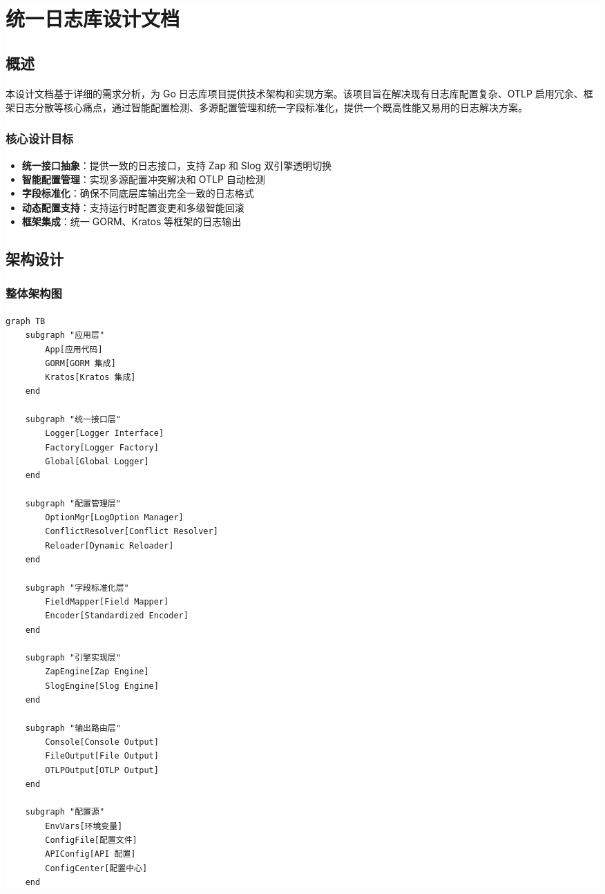 # 统一日志库设计文档

## 概述

本设计文档基于详细的需求分析，为 Go 日志库项目提供技术架构和实现方案。该项目旨在解决现有日志库配置复杂、OTLP 启用冗余、框架日志分散等核心痛点，通过智能配置检测、多源配置管理和统一字段标准化，提供一个既高性能又易用的日志解决方案。

### 核心设计目标

- **统一接口抽象**：提供一致的日志接口，支持 Zap 和 Slog 双引擎透明切换
- **智能配置管理**：实现多源配置冲突解决和 OTLP 自动检测
- **字段标准化**：确保不同底层库输出完全一致的日志格式
- **动态配置支持**：支持运行时配置变更和多级智能回滚
- **框架集成**：统一 GORM、Kratos 等框架的日志输出

## 架构设计

### 整体架构图

```mermaid
graph TB
    subgraph "应用层"
        App[应用代码]
        GORM[GORM 集成]
        Kratos[Kratos 集成]
    end

    subgraph "统一接口层"
        Logger[Logger Interface]
        Factory[Logger Factory]
        Global[Global Logger]
    end

    subgraph "配置管理层"
        OptionMgr[LogOption Manager]
        ConflictResolver[Conflict Resolver]
        Reloader[Dynamic Reloader]
    end

    subgraph "字段标准化层"
        FieldMapper[Field Mapper]
        Encoder[Standardized Encoder]
    end

    subgraph "引擎实现层"
        ZapEngine[Zap Engine]
        SlogEngine[Slog Engine]
    end

    subgraph "输出路由层"
        Console[Console Output]
        FileOutput[File Output]
        OTLPOutput[OTLP Output]
    end

    subgraph "配置源"
        EnvVars[环境变量]
        ConfigFile[配置文件]
        APIConfig[API 配置]
        ConfigCenter[配置中心]
    end

```